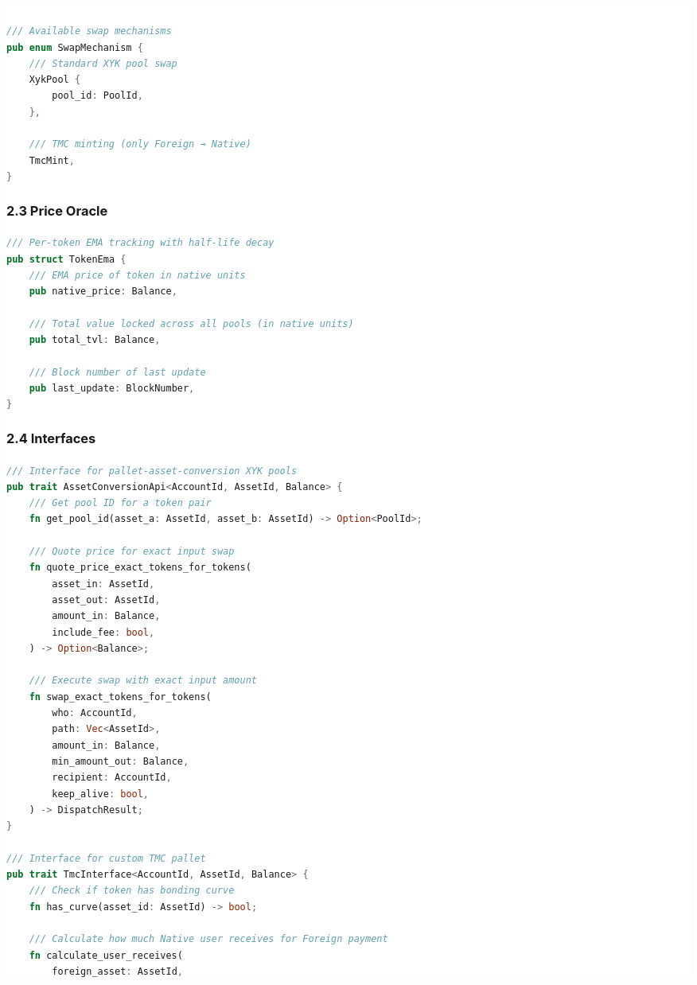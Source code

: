 ```rust

/// Available swap mechanisms
pub enum SwapMechanism {
    /// Standard XYK pool swap
    XykPool {
        pool_id: PoolId,
    },

    /// TMC minting (only Foreign → Native)
    TmcMint,
}
```

### 2.3 Price Oracle

```rust
/// Per-token EMA tracking with half-life decay
pub struct TokenEma {
    /// EMA price of token in native units
    pub native_price: Balance,

    /// Total value locked across all pools (in native units)
    pub total_tvl: Balance,

    /// Block number of last update
    pub last_update: BlockNumber,
}
```

### 2.4 Interfaces

```rust
/// Interface for pallet-asset-conversion XYK pools
pub trait AssetConversionApi<AccountId, AssetId, Balance> {
    /// Get pool ID for a token pair
    fn get_pool_id(asset_a: AssetId, asset_b: AssetId) -> Option<PoolId>;

    /// Quote price for exact input swap
    fn quote_price_exact_tokens_for_tokens(
        asset_in: AssetId,
        asset_out: AssetId,
        amount_in: Balance,
        include_fee: bool,
    ) -> Option<Balance>;

    /// Execute swap with exact input amount
    fn swap_exact_tokens_for_tokens(
        who: AccountId,
        path: Vec<AssetId>,
        amount_in: Balance,
        min_amount_out: Balance,
        recipient: AccountId,
        keep_alive: bool,
    ) -> DispatchResult;
}

/// Interface for custom TMC pallet
pub trait TmcInterface<AccountId, AssetId, Balance> {
    /// Check if token has bonding curve
    fn has_curve(asset_id: AssetId) -> bool;

    /// Calculate how much Native user receives for Foreign payment
    fn calculate_user_receives(
        foreign_asset: AssetId,
```